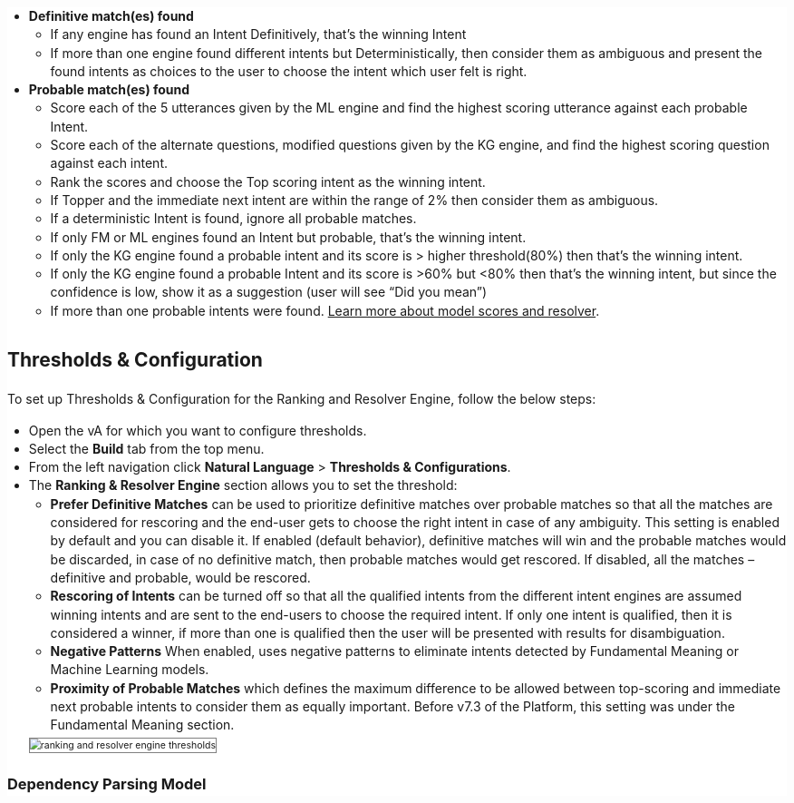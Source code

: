 * **Definitive match(es) found**
    * If any engine has found an Intent Definitively, that’s the winning Intent
    * If more than one engine found different intents but Deterministically, then consider them as ambiguous and present the found intents as choices to the user to choose the intent which user felt is right.
* **Probable match(es) found**
    * Score each of the 5 utterances given by the ML engine and find the highest scoring utterance against each probable Intent.
    * Score each of the alternate questions, modified questions given by the KG engine, and find the highest scoring question against each intent.
    * Rank the scores and choose the Top scoring intent as the winning intent.
    * If Topper and the immediate next intent are within the range of 2% then consider them as ambiguous.
    * If a deterministic Intent is found, ignore all probable matches.
    * If only FM or ML engines found an Intent but probable, that’s the winning intent.
    * If only the KG engine found a probable intent and its score is > higher threshold(80%) then that’s the winning intent.
    * If only the KG engine found a probable Intent and its score is >60% but &lt;80% then that’s the winning intent, but since the confidence is low, show it as a suggestion (user will see “Did you mean”)
    * If more than one probable intents were found. [Learn more about model scores and resolver](https://developer.kore.ai/docs/bots/test-your-bot/testing-your-bot-with-nlp/#Analyzing_the_Test_Results).

## Thresholds & Configuration

To set up Thresholds & Configuration for the Ranking and Resolver Engine, follow the below steps:

* Open the vA for which you want to configure thresholds.
* Select the **Build** tab from the top menu.
* From the left navigation click **Natural Language** > **Thresholds & Configurations**.
* The **Ranking & Resolver Engine** section allows you to set the threshold:
    * **Prefer Definitive Matches** can be used to prioritize definitive matches over probable matches so that all the matches are considered for rescoring and the end-user gets to choose the right intent in case of any ambiguity. This setting is enabled by default and you can disable it. If enabled (default behavior), definitive matches will win and the probable matches would be discarded, in case of no definitive match, then probable matches would get rescored. If disabled, all the matches – definitive and probable, would be rescored.
    * **Rescoring of Intents** can be turned off so that all the qualified intents from the different intent engines are assumed winning intents and are sent to the end-users to choose the required intent. If only one intent is qualified, then it is considered a winner, if more than one is qualified then the user will be presented with results for disambiguation.
    * **Negative Patterns** When enabled, uses negative patterns to eliminate intents detected by Fundamental Meaning or Machine Learning models.
    * **Proximity of Probable Matches** which defines the maximum difference to be allowed between top-scoring and immediate next probable intents to consider them as equally important. Before v7.3 of the Platform, this setting was under the Fundamental Meaning section.
    <img src="../images/ranking-and-resolver-engine-thresholds.png" alt="ranking and resolver engine thresholds" title="ranking and resolver engine thresholds" style="border: 1px solid gray; zoom:75%;">


### Dependency Parsing Model
